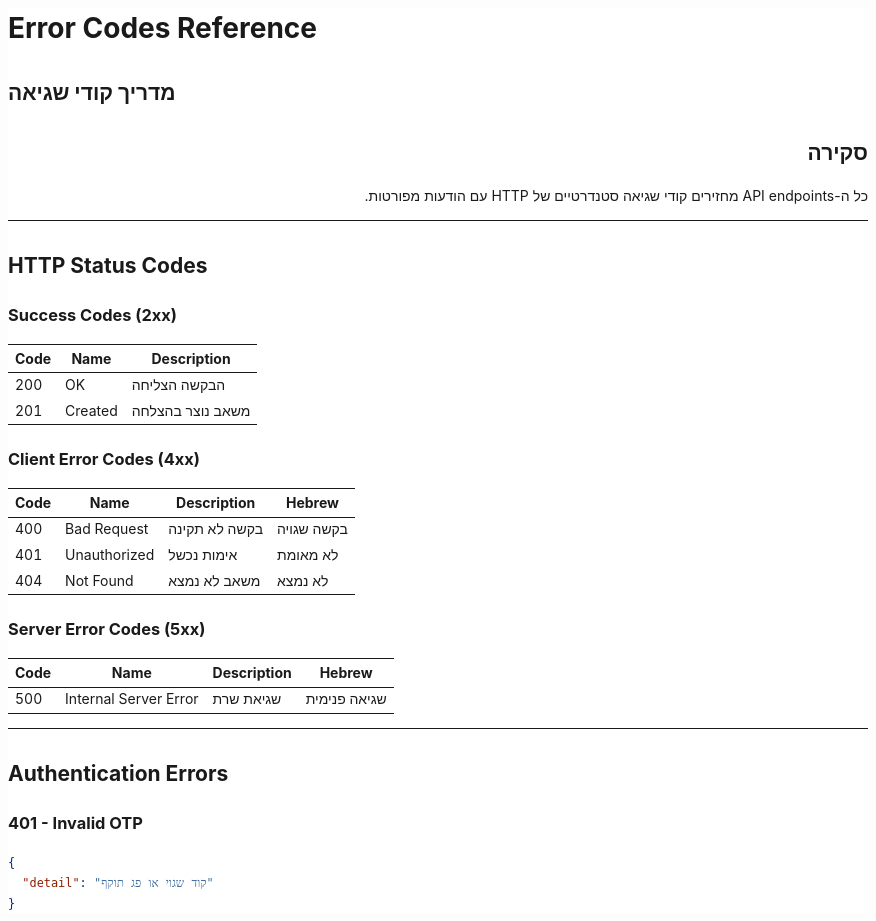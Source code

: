 # Error Codes Reference
## מדריך קודי שגיאה

<div dir="rtl">

## סקירה

כל ה-API endpoints מחזירים קודי שגיאה סטנדרטיים של HTTP עם הודעות מפורטות.

</div>

---

## HTTP Status Codes

### Success Codes (2xx)

| Code | Name | Description |
|------|------|-------------|
| 200 | OK | הבקשה הצליחה |
| 201 | Created | משאב נוצר בהצלחה |

### Client Error Codes (4xx)

| Code | Name | Description | Hebrew |
|------|------|-------------|---------|
| 400 | Bad Request | בקשה לא תקינה | בקשה שגויה |
| 401 | Unauthorized | אימות נכשל | לא מאומת |
| 404 | Not Found | משאב לא נמצא | לא נמצא |

### Server Error Codes (5xx)

| Code | Name | Description | Hebrew |
|------|------|-------------|---------|
| 500 | Internal Server Error | שגיאת שרת | שגיאה פנימית |

---

## Authentication Errors

### 401 - Invalid OTP

```json
{
  "detail": "קוד שגוי או פג תוקף"
}
```
